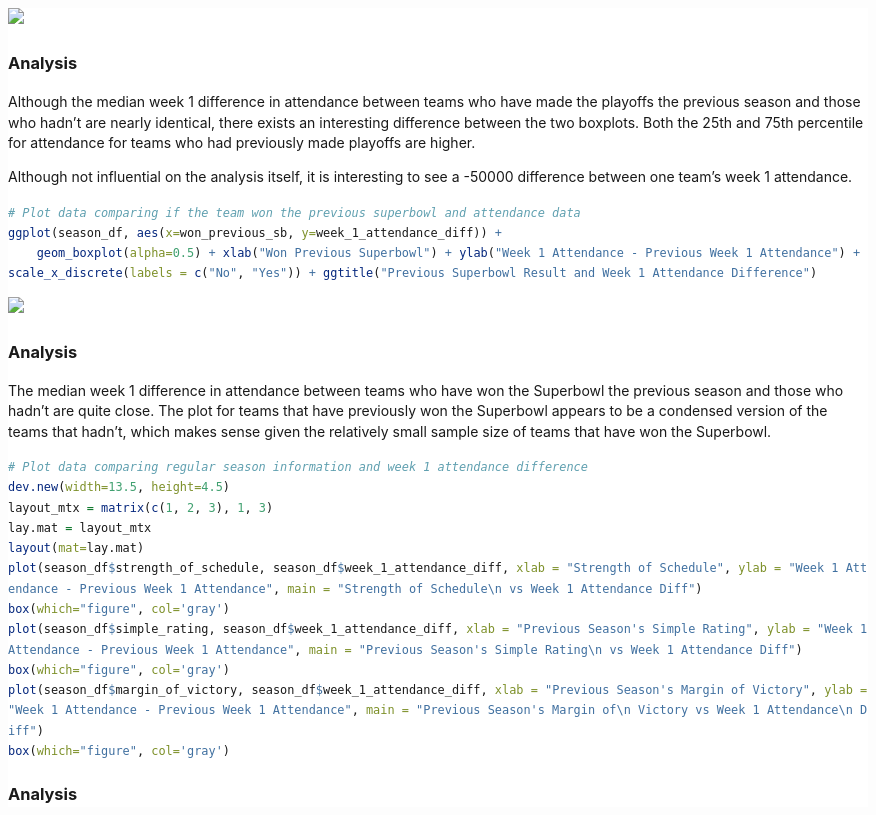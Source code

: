 ![](nfl_attendance_analysis_files/figure-gfm/unnamed-chunk-15-1.png)

### Analysis

Although the median week 1 difference in attendance between teams who
have made the playoffs the previous season and those who hadn’t are
nearly identical, there exists an interesting difference between the two
boxplots. Both the 25th and 75th percentile for attendance for teams who
had previously made playoffs are higher.

Although not influential on the analysis itself, it is interesting to
see a -50000 difference between one team’s week 1 attendance.

``` r
# Plot data comparing if the team won the previous superbowl and attendance data
ggplot(season_df, aes(x=won_previous_sb, y=week_1_attendance_diff)) + 
    geom_boxplot(alpha=0.5) + xlab("Won Previous Superbowl") + ylab("Week 1 Attendance - Previous Week 1 Attendance") + scale_x_discrete(labels = c("No", "Yes")) + ggtitle("Previous Superbowl Result and Week 1 Attendance Difference")
```

![](nfl_attendance_analysis_files/figure-gfm/unnamed-chunk-16-1.png)

### Analysis

The median week 1 difference in attendance between teams who have won
the Superbowl the previous season and those who hadn’t are quite close.
The plot for teams that have previously won the Superbowl appears to be
a condensed version of the teams that hadn’t, which makes sense given
the relatively small sample size of teams that have won the Superbowl.

``` r
# Plot data comparing regular season information and week 1 attendance difference
dev.new(width=13.5, height=4.5)
layout_mtx = matrix(c(1, 2, 3), 1, 3)
lay.mat = layout_mtx
layout(mat=lay.mat)   
plot(season_df$strength_of_schedule, season_df$week_1_attendance_diff, xlab = "Strength of Schedule", ylab = "Week 1 Attendance - Previous Week 1 Attendance", main = "Strength of Schedule\n vs Week 1 Attendance Diff")
box(which="figure", col='gray')  
plot(season_df$simple_rating, season_df$week_1_attendance_diff, xlab = "Previous Season's Simple Rating", ylab = "Week 1 Attendance - Previous Week 1 Attendance", main = "Previous Season's Simple Rating\n vs Week 1 Attendance Diff")
box(which="figure", col='gray')  
plot(season_df$margin_of_victory, season_df$week_1_attendance_diff, xlab = "Previous Season's Margin of Victory", ylab = "Week 1 Attendance - Previous Week 1 Attendance", main = "Previous Season's Margin of\n Victory vs Week 1 Attendance\n Diff")
box(which="figure", col='gray')  
```

### Analysis
